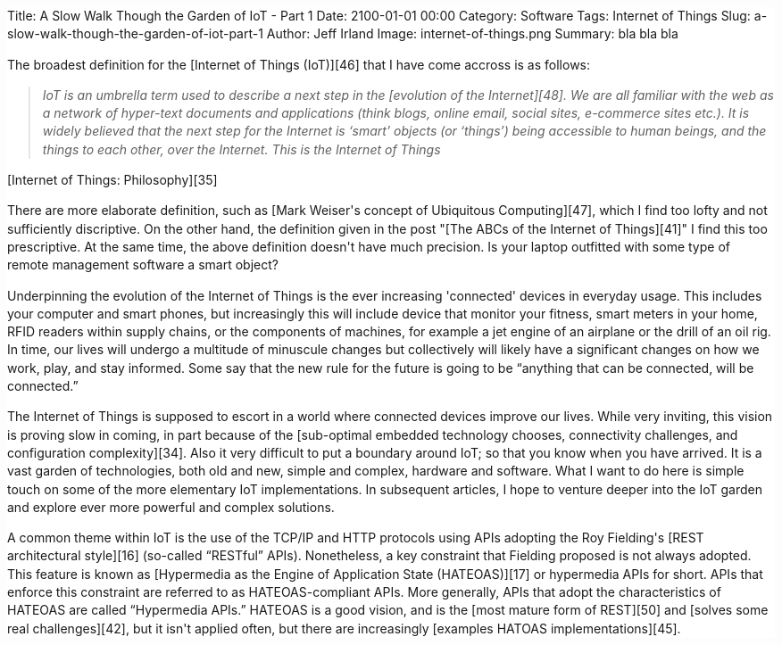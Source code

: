Title: A Slow Walk Though the Garden of IoT - Part 1
Date: 2100-01-01 00:00
Category: Software
Tags: Internet of Things
Slug: a-slow-walk-though-the-garden-of-iot-part-1
Author: Jeff Irland
Image: internet-of-things.png
Summary: bla bla bla   

The broadest definition for the [Internet of Things (IoT)][46] that I have come accross is as follows:

>_IoT is an umbrella term used to describe a next step in the [evolution of the Internet][48].
We are all familiar with the web as a network of hyper-text documents and applications
(think blogs, online email, social sites, e-commerce sites etc.).
It is widely believed that the next step for the Internet is ‘smart’ objects (or ‘things’)
being accessible to human beings, and the things to each other, over the Internet.
This is the Internet of Things_
<footer>[Internet of Things: Philosophy][35]</footer>

There are more elaborate definition, such as [Mark Weiser's concept of Ubiquitous Computing][47],
which I find too lofty and not sufficiently discriptive. 
On the other hand, the definition given in the post
"[The ABCs of the Internet of Things][41]" I find this too prescriptive.
At the same time, the above definition doesn't have much precision.
Is your laptop outfitted with some type of remote management software a smart object?

Underpinning the evolution of the Internet of Things is the ever increasing 'connected' devices in everyday usage.
This includes your computer and smart phones, but increasingly this will include device that
monitor your fitness, smart meters in your home, RFID readers within supply chains,
or the components of machines, for example a jet engine of an airplane or the drill of an oil rig. 
In time, our lives will undergo a multitude of minuscule changes but collectively
will likely have a significant changes on how we work, play, and stay informed.
Some say that the new rule for the future is going to be
“anything that can be connected, will be connected.”

The Internet of Things is supposed to escort in a world where connected devices improve our lives.
While very inviting, this vision is proving slow in coming,
in part because of the [sub-optimal embedded technology chooses, connectivity challenges, and configuration complexity][34].
Also it very difficult to put a boundary around IoT; so that you know when you have arrived.
It is a vast garden of technologies, both old and new, simple and complex, hardware and software.
What I want to do here is simple touch on some of the more elementary IoT implementations.
In subsequent articles,
I hope to venture deeper into the IoT garden and explore ever more powerful and complex solutions.

A common theme within IoT is the use of the TCP/IP and HTTP protocols using
APIs adopting the Roy Fielding's [REST architectural style][16] (so-called “RESTful” APIs).
Nonetheless, a key constraint that Fielding proposed is not always adopted.
This feature is known as [Hypermedia as the Engine of Application State (HATEOAS)][17]
or hypermedia APIs for short.
APIs that enforce this constraint are referred to as HATEOAS-compliant APIs.
More generally, APIs that adopt the characteristics of HATEOAS are called “Hypermedia APIs.”
HATEOAS is a good vision, and is the [most mature form of REST][50] and [solves some real challenges][42],
but it isn't applied often, but there are increasingly [examples HATOAS implementations][45].

